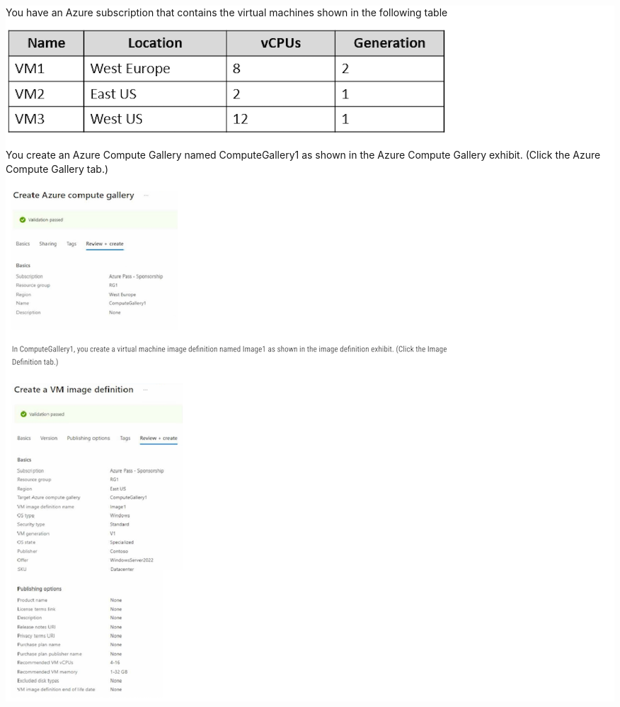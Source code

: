 You have an Azure subscription that contains the virtual machines shown in the following table

![Alt Image Text](../images/az104_18_87.png "Body image")

You create an Azure Compute Gallery named ComputeGallery1 as shown in the Azure Compute Gallery exhibit. (Click the Azure Compute Gallery
tab.)

![Alt Image Text](../images/az104_18_88.png "Body image")
